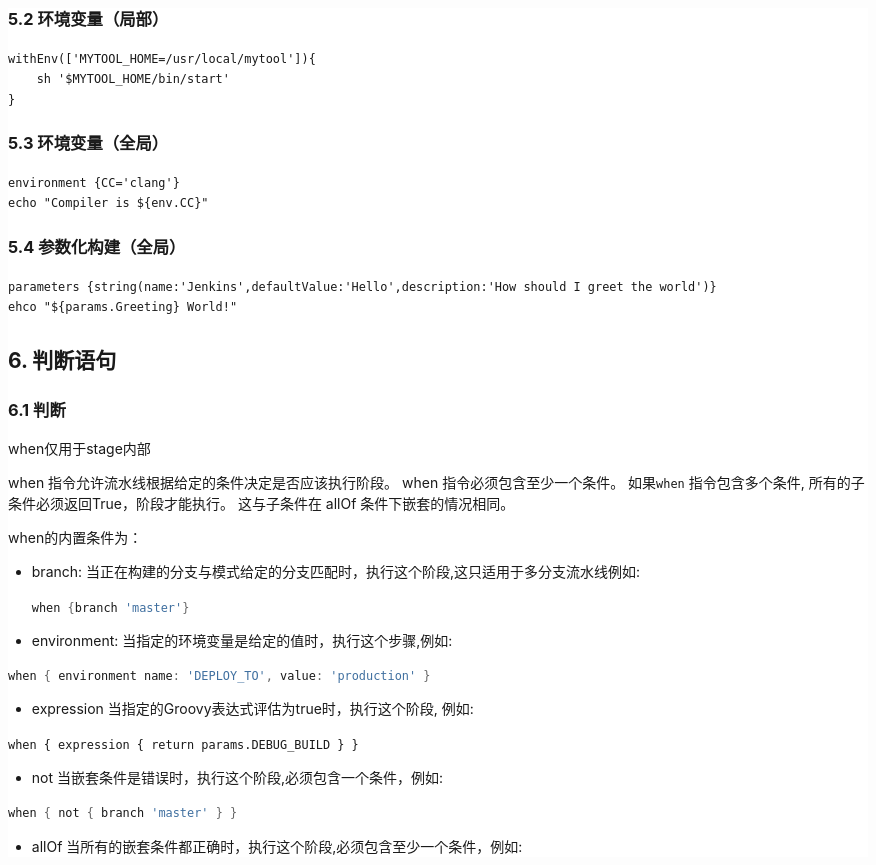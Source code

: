 ### 5.2 环境变量（局部）

```
withEnv(['MYTOOL_HOME=/usr/local/mytool']){
    sh '$MYTOOL_HOME/bin/start'
}
```

### 5.3 环境变量（全局）

```
environment {CC='clang'}
echo "Compiler is ${env.CC}"
```

### 5.4 参数化构建（全局）

```
parameters {string(name:'Jenkins',defaultValue:'Hello',description:'How should I greet the world')}
ehco "${params.Greeting} World!"
```

## 6. 判断语句

### 6.1 判断

when仅用于stage内部

when 指令允许流水线根据给定的条件决定是否应该执行阶段。 when 指令必须包含至少一个条件。 如果`when` 指令包含多个条件, 所有的子条件必须返回True，阶段才能执行。 这与子条件在 allOf 条件下嵌套的情况相同。

when的内置条件为：

 - branch: 当正在构建的分支与模式给定的分支匹配时，执行这个阶段,这只适用于多分支流水线例如:

   ```groovy
   when {branch 'master'}
   ```

 - environment: 当指定的环境变量是给定的值时，执行这个步骤,例如:

  ```groovy
  when { environment name: 'DEPLOY_TO', value: 'production' }
  ```

 - expression 当指定的Groovy表达式评估为true时，执行这个阶段, 例如:

  ```
  when { expression { return params.DEBUG_BUILD } }
  ```

- not 当嵌套条件是错误时，执行这个阶段,必须包含一个条件，例如:

```groovy
when { not { branch 'master' } }
```

- allOf 当所有的嵌套条件都正确时，执行这个阶段,必须包含至少一个条件，例如:
